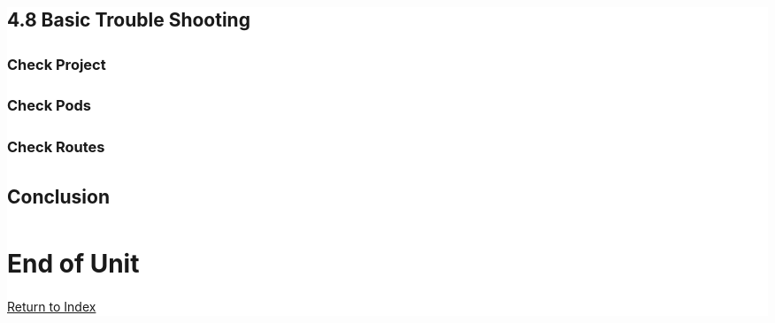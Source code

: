 ## 4.8 Basic Trouble Shooting

### Check Project

### Check Pods

### Check Routes




## Conclusion

# End of Unit

[Return to Index](https://github.com/xtophd/OCP-Workshop/tree/master/documentation "OCP-Workshop Index")
